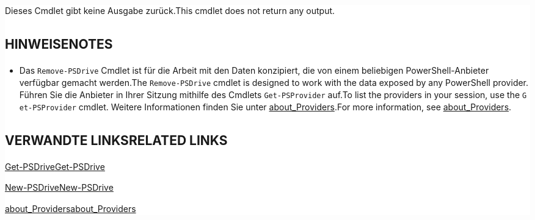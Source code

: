 <span data-ttu-id="9bce0-155">Dieses Cmdlet gibt keine Ausgabe zurück.</span><span class="sxs-lookup"><span data-stu-id="9bce0-155">This cmdlet does not return any output.</span></span>

## <span data-ttu-id="9bce0-156">HINWEISE</span><span class="sxs-lookup"><span data-stu-id="9bce0-156">NOTES</span></span>

- <span data-ttu-id="9bce0-157">Das `Remove-PSDrive` Cmdlet ist für die Arbeit mit den Daten konzipiert, die von einem beliebigen PowerShell-Anbieter verfügbar gemacht werden.</span><span class="sxs-lookup"><span data-stu-id="9bce0-157">The `Remove-PSDrive` cmdlet is designed to work with the data exposed by any PowerShell provider.</span></span> <span data-ttu-id="9bce0-158">Führen Sie die Anbieter in Ihrer Sitzung mithilfe des Cmdlets `Get-PSProvider` auf.</span><span class="sxs-lookup"><span data-stu-id="9bce0-158">To list the providers in your session, use the `Get-PSProvider` cmdlet.</span></span> <span data-ttu-id="9bce0-159">Weitere Informationen finden Sie unter [about_Providers](../Microsoft.PowerShell.Core/About/about_Providers.md).</span><span class="sxs-lookup"><span data-stu-id="9bce0-159">For more information, see [about_Providers](../Microsoft.PowerShell.Core/About/about_Providers.md).</span></span>

## <span data-ttu-id="9bce0-160">VERWANDTE LINKS</span><span class="sxs-lookup"><span data-stu-id="9bce0-160">RELATED LINKS</span></span>

[<span data-ttu-id="9bce0-161">Get-PSDrive</span><span class="sxs-lookup"><span data-stu-id="9bce0-161">Get-PSDrive</span></span>](Get-PSDrive.md)

[<span data-ttu-id="9bce0-162">New-PSDrive</span><span class="sxs-lookup"><span data-stu-id="9bce0-162">New-PSDrive</span></span>](New-PSDrive.md)

[<span data-ttu-id="9bce0-163">about_Providers</span><span class="sxs-lookup"><span data-stu-id="9bce0-163">about_Providers</span></span>](../Microsoft.PowerShell.Core/About/about_Providers.md)


